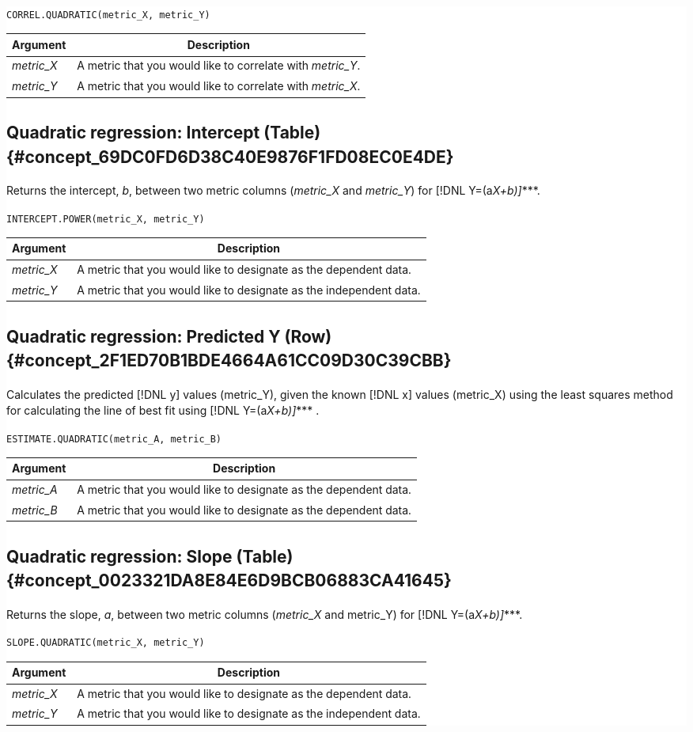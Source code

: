 ```
CORREL.QUADRATIC(metric_X, metric_Y)
```

|  Argument  | Description  |
|---|---|
|  *metric_X* | A metric that you would like to correlate with *metric_Y*.  |
|  *metric_Y* | A metric that you would like to correlate with *metric_X*.  |

## Quadratic regression: Intercept (Table) {#concept_69DC0FD6D38C40E9876F1FD08EC0E4DE}

Returns the intercept, *b*, between two metric columns (*metric_X* and *metric_Y*) for [!DNL Y=(a*X+b)]****.

```
INTERCEPT.POWER(metric_X, metric_Y)
```

|  Argument  | Description  |
|---|---|
|  *metric_X* | A metric that you would like to designate as the dependent data.  |
|  *metric_Y* | A metric that you would like to designate as the independent data.  |

## Quadratic regression: Predicted Y (Row) {#concept_2F1ED70B1BDE4664A61CC09D30C39CBB}

Calculates the predicted [!DNL y] values (metric_Y), given the known [!DNL x] values (metric_X) using the least squares method for calculating the line of best fit using [!DNL Y=(a*X+b)]**** .

```
ESTIMATE.QUADRATIC(metric_A, metric_B)
```

|  Argument  | Description  |
|---|---|
|  *metric_A* | A metric that you would like to designate as the dependent data.  |
|  *metric_B* | A metric that you would like to designate as the dependent data.  |

## Quadratic regression: Slope (Table) {#concept_0023321DA8E84E6D9BCB06883CA41645}

Returns the slope, *a*, between two metric columns (*metric_X* and metric_Y) for [!DNL Y=(a*X+b)]****.

```
SLOPE.QUADRATIC(metric_X, metric_Y)
```

|  Argument  | Description  |
|---|---|
|  *metric_X* | A metric that you would like to designate as the dependent data.  |
|  *metric_Y* | A metric that you would like to designate as the independent data.  |
